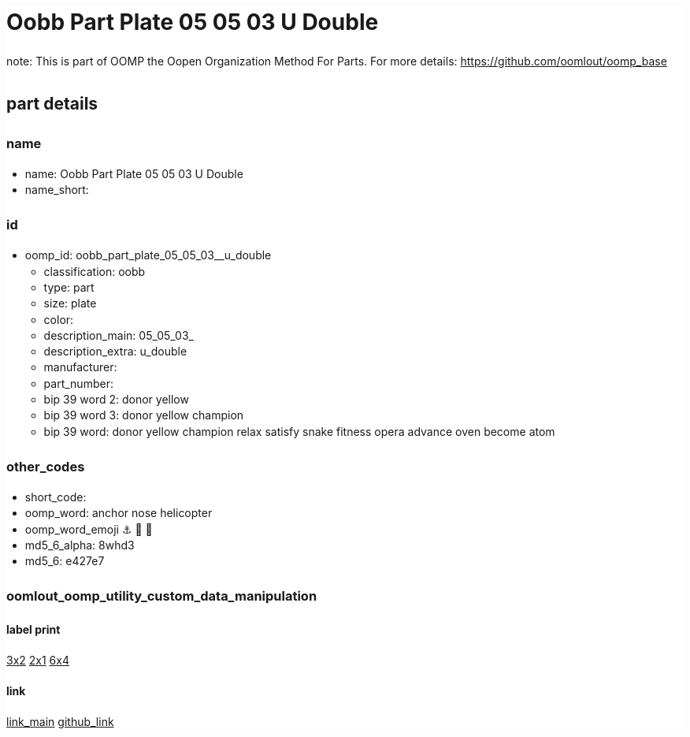 # Oobb Part Plate 05 05 03  U Double  

note: This is part of OOMP the Oopen Organization Method For Parts. For more details: https://github.com/oomlout/oomp_base

##  part details





### name
* name: Oobb Part Plate 05 05 03  U Double
* name_short: 
### id
* oomp_id: oobb_part_plate_05_05_03__u_double
  * classification: oobb
  * type: part
  * size: plate
  * color: 
  * description_main: 05_05_03_
  * description_extra: u_double
  * manufacturer: 
  * part_number: 
  * bip 39 word 2: donor yellow
  * bip 39 word 3: donor yellow champion
  * bip 39 word: donor yellow champion relax satisfy snake fitness opera advance oven become atom

### other_codes
* short_code: 
* oomp_word: anchor nose helicopter
* oomp_word_emoji :anchor: :nose: :helicopter:
* md5_6_alpha: 8whd3
* md5_6: e427e7






### oomlout_oomp_utility_custom_data_manipulation
#### label print
[3x2](http://192.168.1.245:1112/?label=oomp%208whd3)
[2x1](http://192.168.1.242:1112/?label=oomp%208whd3)
[6x4](http://192.168.1.55:1112/?label=oomp%208whd3)    

#### link

[link_main](https://github.com/oomlout/oomlout_oomp_current_version_messy/tree/main/parts/oobb_part_plate_05_05_03__u_double) [github_link](https://github.com/oomlout/oomlout_oomp_part_src/tree/main/parts/oobb_part_plate_05_05_03__u_double)                             
